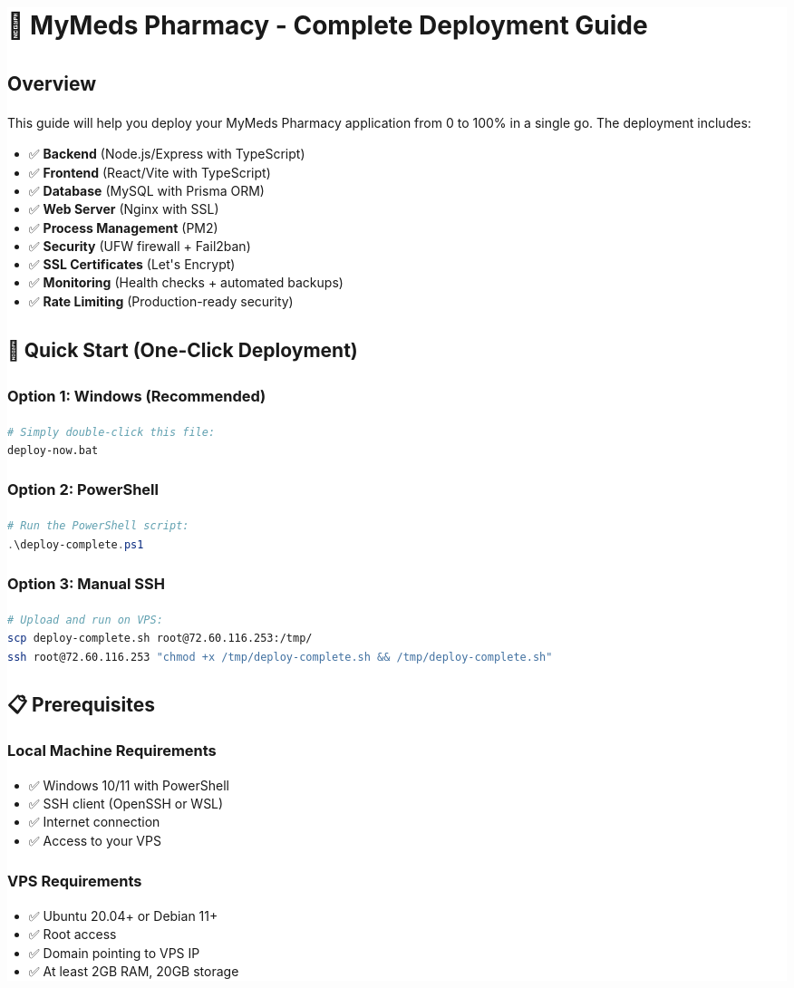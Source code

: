 # 🚀 MyMeds Pharmacy - Complete Deployment Guide

## Overview

This guide will help you deploy your MyMeds Pharmacy application from 0 to 100% in a single go. The deployment includes:

- ✅ **Backend** (Node.js/Express with TypeScript)
- ✅ **Frontend** (React/Vite with TypeScript)
- ✅ **Database** (MySQL with Prisma ORM)
- ✅ **Web Server** (Nginx with SSL)
- ✅ **Process Management** (PM2)
- ✅ **Security** (UFW firewall + Fail2ban)
- ✅ **SSL Certificates** (Let's Encrypt)
- ✅ **Monitoring** (Health checks + automated backups)
- ✅ **Rate Limiting** (Production-ready security)

## 🎯 Quick Start (One-Click Deployment)

### Option 1: Windows (Recommended)
```bash
# Simply double-click this file:
deploy-now.bat
```

### Option 2: PowerShell
```powershell
# Run the PowerShell script:
.\deploy-complete.ps1
```

### Option 3: Manual SSH
```bash
# Upload and run on VPS:
scp deploy-complete.sh root@72.60.116.253:/tmp/
ssh root@72.60.116.253 "chmod +x /tmp/deploy-complete.sh && /tmp/deploy-complete.sh"
```

## 📋 Prerequisites

### Local Machine Requirements
- ✅ Windows 10/11 with PowerShell
- ✅ SSH client (OpenSSH or WSL)
- ✅ Internet connection
- ✅ Access to your VPS

### VPS Requirements
- ✅ Ubuntu 20.04+ or Debian 11+
- ✅ Root access
- ✅ Domain pointing to VPS IP
- ✅ At least 2GB RAM, 20GB storage
